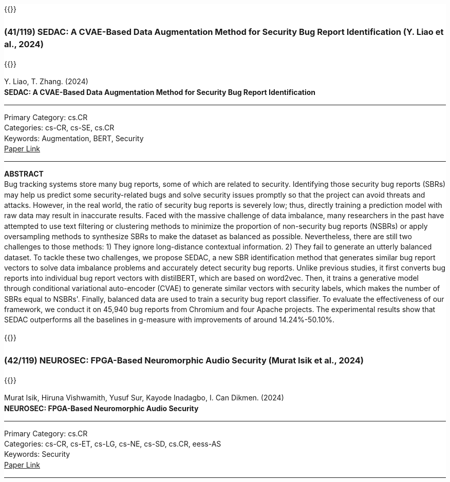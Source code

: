 {{</citation>}}


### (41/119) SEDAC: A CVAE-Based Data Augmentation Method for Security Bug Report Identification (Y. Liao et al., 2024)

{{<citation>}}

Y. Liao, T. Zhang. (2024)  
**SEDAC: A CVAE-Based Data Augmentation Method for Security Bug Report Identification**  

---
Primary Category: cs.CR  
Categories: cs-CR, cs-SE, cs.CR  
Keywords: Augmentation, BERT, Security  
[Paper Link](http://arxiv.org/abs/2401.12060v1)  

---


**ABSTRACT**  
Bug tracking systems store many bug reports, some of which are related to security. Identifying those security bug reports (SBRs) may help us predict some security-related bugs and solve security issues promptly so that the project can avoid threats and attacks. However, in the real world, the ratio of security bug reports is severely low; thus, directly training a prediction model with raw data may result in inaccurate results. Faced with the massive challenge of data imbalance, many researchers in the past have attempted to use text filtering or clustering methods to minimize the proportion of non-security bug reports (NSBRs) or apply oversampling methods to synthesize SBRs to make the dataset as balanced as possible. Nevertheless, there are still two challenges to those methods: 1) They ignore long-distance contextual information. 2) They fail to generate an utterly balanced dataset. To tackle these two challenges, we propose SEDAC, a new SBR identification method that generates similar bug report vectors to solve data imbalance problems and accurately detect security bug reports. Unlike previous studies, it first converts bug reports into individual bug report vectors with distilBERT, which are based on word2vec. Then, it trains a generative model through conditional variational auto-encoder (CVAE) to generate similar vectors with security labels, which makes the number of SBRs equal to NSBRs'. Finally, balanced data are used to train a security bug report classifier. To evaluate the effectiveness of our framework, we conduct it on 45,940 bug reports from Chromium and four Apache projects. The experimental results show that SEDAC outperforms all the baselines in g-measure with improvements of around 14.24%-50.10%.

{{</citation>}}


### (42/119) NEUROSEC: FPGA-Based Neuromorphic Audio Security (Murat Isik et al., 2024)

{{<citation>}}

Murat Isik, Hiruna Vishwamith, Yusuf Sur, Kayode Inadagbo, I. Can Dikmen. (2024)  
**NEUROSEC: FPGA-Based Neuromorphic Audio Security**  

---
Primary Category: cs.CR  
Categories: cs-CR, cs-ET, cs-LG, cs-NE, cs-SD, cs.CR, eess-AS  
Keywords: Security  
[Paper Link](http://arxiv.org/abs/2401.12055v1)  

---